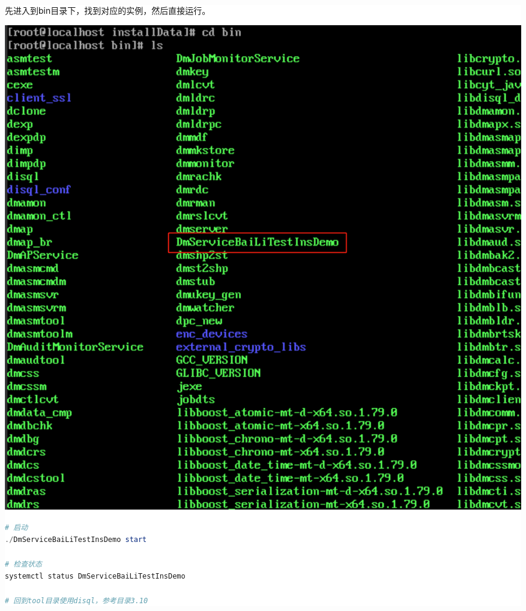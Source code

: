 先进入到bin目录下，找到对应的实例，然后直接运行。

![1691571912912-94b61eca-e65d-4846-89a0-bee04be923c5.png](./img/1L1rzoteCzrdm7Sq/1691571912912-94b61eca-e65d-4846-89a0-bee04be923c5-246021.png)

```powershell
# 启动
./DmServiceBaiLiTestInsDemo start

# 检查状态
systemctl status DmServiceBaiLiTestInsDemo

# 回到tool目录使用disql，参考目录3.10
```


